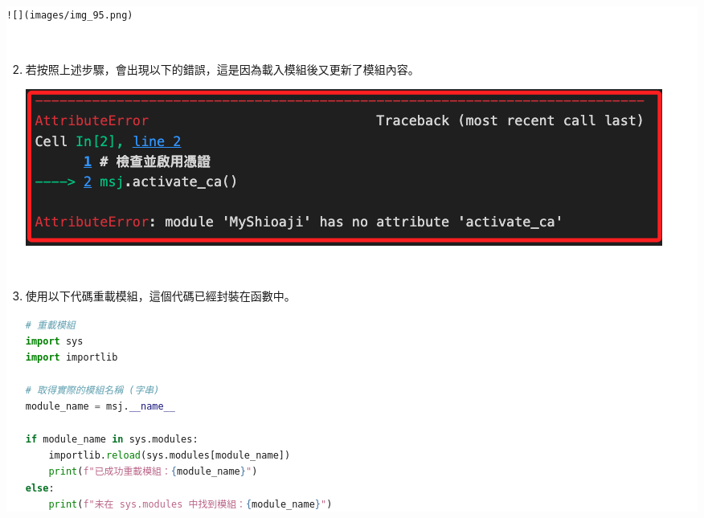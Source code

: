     ![](images/img_95.png)

<br>

2. 若按照上述步驟，會出現以下的錯誤，這是因為載入模組後又更新了模組內容。

    ![](images/img_121.png)

<br>

3. 使用以下代碼重載模組，這個代碼已經封裝在函數中。

    ```python
    # 重載模組
    import sys
    import importlib

    # 取得實際的模組名稱 (字串)
    module_name = msj.__name__

    if module_name in sys.modules:
        importlib.reload(sys.modules[module_name])
        print(f"已成功重載模組：{module_name}")
    else:
        print(f"未在 sys.modules 中找到模組：{module_name}")
    ```
